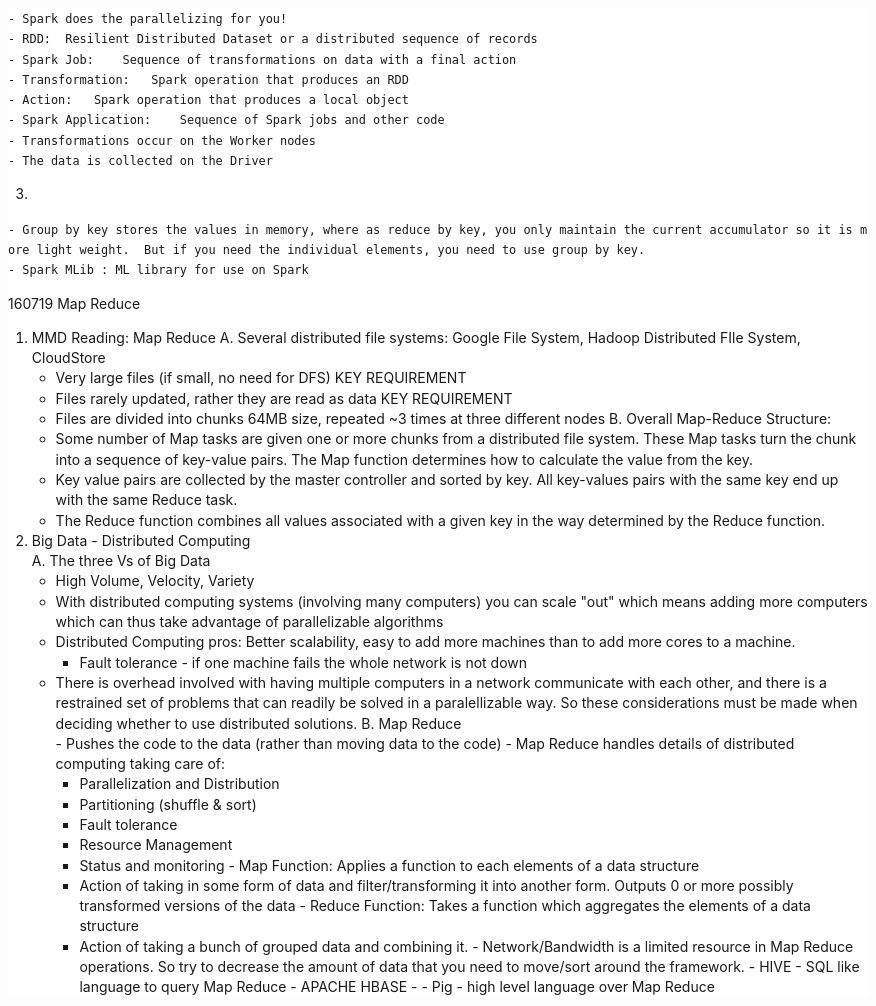     - Spark does the parallelizing for you!
    - RDD:	Resilient Distributed Dataset or a distributed sequence of records
    - Spark Job:	Sequence of transformations on data with a final action
    - Transformation:	Spark operation that produces an RDD
    - Action:	Spark operation that produces a local object
    - Spark Application:	Sequence of Spark jobs and other code
    - Transformations occur on the Worker nodes
    - The data is collected on the Driver
  3.
    - Group by key stores the values in memory, where as reduce by key, you only maintain the current accumulator so it is more light weight.  But if you need the individual elements, you need to use group by key.
    - Spark MLib : ML library for use on Spark





160719 Map Reduce
  1. MMD Reading: Map Reduce
    A. Several distributed file systems: Google File System, Hadoop Distributed FIle System, CloudStore
      - Very large files (if small, no need for DFS) KEY REQUIREMENT
      - Files rarely updated, rather they are read as data KEY REQUIREMENT
      - Files are divided into chunks 64MB size, repeated ~3 times at three different nodes
    B. Overall Map-Reduce Structure:
      - Some number of Map tasks are given one or more chunks from a distributed file system. These Map tasks turn the chunk into a sequence of key-value pairs. The Map function determines how to calculate the value from the key.
      - Key value pairs are collected by the master controller and sorted by key. All key-values pairs with the same key end up with the same Reduce task.
      - The Reduce function combines all values associated with a given key in the way determined by the Reduce function.
  2. Big Data - Distributed Computing  
    A. The three Vs of Big Data
      - High Volume, Velocity, Variety
      - With distributed computing systems (involving many computers) you can scale "out" which means adding more computers which can thus take advantage of parallelizable algorithms
      - Distributed Computing pros: Better scalability, easy to add more machines than to add more cores to a machine.
          - Fault tolerance - if one machine fails the whole network is not down
      - There is overhead involved with having multiple computers in a network communicate with each other, and there is a restrained set of problems that can readily be solved in a paralellizable way. So these considerations must be made when deciding whether to use distributed solutions.
   B. Map Reduce  
    - Pushes the code to the data (rather than moving data to the code)
    - Map Reduce handles details of distributed computing taking care of:
        - Parallelization and Distribution
        - Partitioning (shuffle & sort)
        - Fault tolerance
        - Resource Management
        - Status and monitoring
    - Map Function: Applies a function to each elements of a data structure
        - Action of taking in some form of data and filter/transforming it into another form. Outputs 0 or more possibly transformed versions of the data
    - Reduce Function: Takes a function which aggregates the elements of a data structure
        - Action of taking a bunch of grouped data and combining it.
    - Network/Bandwidth is a limited resource in Map Reduce operations. So try to decrease the amount of data that you need to move/sort around the framework.
    - HIVE - SQL like language to query Map Reduce
    - APACHE HBASE -
    - Pig - high level language over Map Reduce
